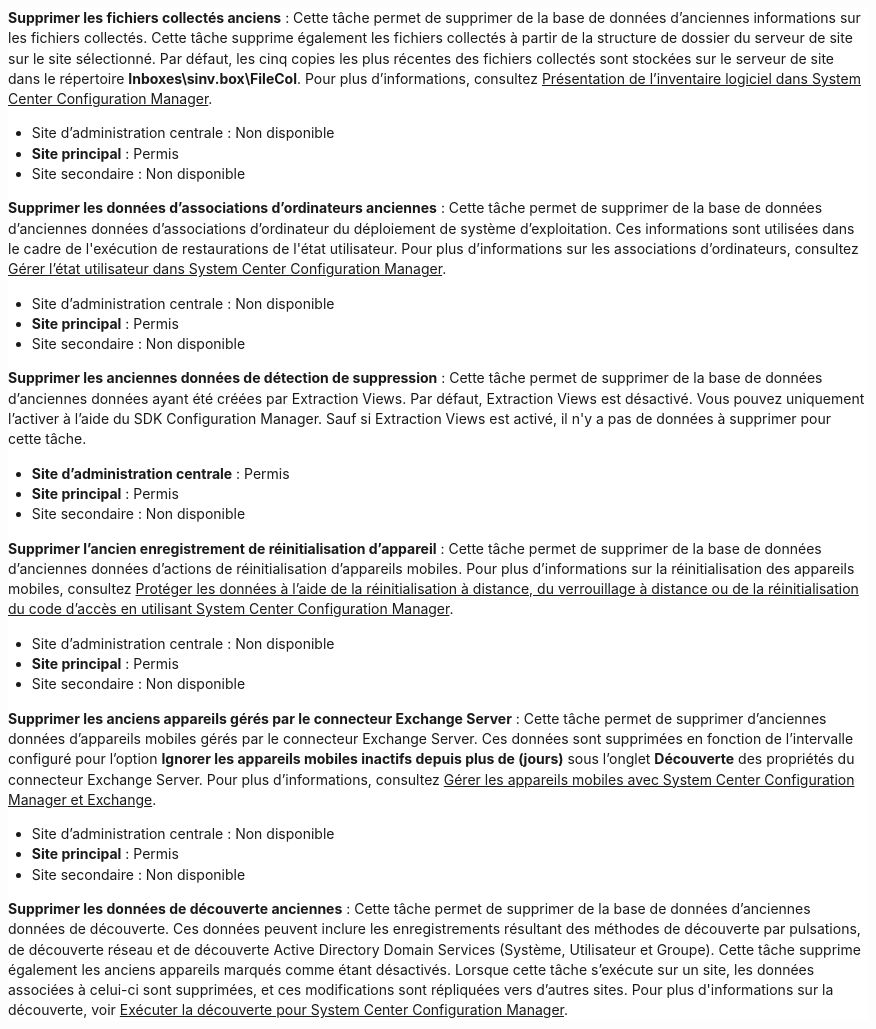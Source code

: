 
**Supprimer les fichiers collectés anciens** : Cette tâche permet de supprimer de la base de données d’anciennes informations sur les fichiers collectés. Cette tâche supprime également les fichiers collectés à partir de la structure de dossier du serveur de site sur le site sélectionné. Par défaut, les cinq copies les plus récentes des fichiers collectés sont stockées sur le serveur de site dans le répertoire **Inboxes\sinv.box\FileCol**. Pour plus d’informations, consultez [Présentation de l’inventaire logiciel dans System Center Configuration Manager](/sccm/core/clients/manage/inventory/introduction-to-software-inventory).  

-   Site d’administration centrale : Non disponible    
-   **Site principal** : Permis    
-   Site secondaire : Non disponible  

**Supprimer les données d’associations d’ordinateurs anciennes** : Cette tâche permet de supprimer de la base de données d’anciennes données d’associations d’ordinateur du déploiement de système d’exploitation. Ces informations sont utilisées dans le cadre de l'exécution de restaurations de l'état utilisateur. Pour plus d’informations sur les associations d’ordinateurs, consultez [Gérer l’état utilisateur dans System Center Configuration Manager](../../../osd/get-started/manage-user-state.md).  

-   Site d’administration centrale : Non disponible    
-   **Site principal** : Permis    
-   Site secondaire : Non disponible  

**Supprimer les anciennes données de détection de suppression** : Cette tâche permet de supprimer de la base de données d’anciennes données ayant été créées par Extraction Views. Par défaut, Extraction Views est désactivé. Vous pouvez uniquement l’activer à l’aide du SDK Configuration Manager. Sauf si Extraction Views est activé, il n'y a pas de données à supprimer pour cette tâche.  

-   **Site d’administration centrale** : Permis    
-   **Site principal** : Permis    
-   Site secondaire : Non disponible  

**Supprimer l’ancien enregistrement de réinitialisation d’appareil** : Cette tâche permet de supprimer de la base de données d’anciennes données d’actions de réinitialisation d’appareils mobiles. Pour plus d’informations sur la réinitialisation des appareils mobiles, consultez [Protéger les données à l’aide de la réinitialisation à distance, du verrouillage à distance ou de la réinitialisation du code d’accès en utilisant System Center Configuration Manager](/sccm/mdm/deploy-use/wipe-lock-reset-devices).  

-   Site d’administration centrale : Non disponible    
-   **Site principal** : Permis    
-   Site secondaire : Non disponible  

**Supprimer les anciens appareils gérés par le connecteur Exchange Server** : Cette tâche permet de supprimer d’anciennes données d’appareils mobiles gérés par le connecteur Exchange Server. Ces données sont supprimées en fonction de l’intervalle configuré pour l’option **Ignorer les appareils mobiles inactifs depuis plus de (jours)** sous l’onglet **Découverte** des propriétés du connecteur Exchange Server. Pour plus d’informations, consultez [Gérer les appareils mobiles avec System Center Configuration Manager et Exchange](../../../mdm/deploy-use/manage-mobile-devices-with-exchange-activesync.md).  

-   Site d’administration centrale : Non disponible   
-   **Site principal** : Permis    
-   Site secondaire : Non disponible  

**Supprimer les données de découverte anciennes** : Cette tâche permet de supprimer de la base de données d’anciennes données de découverte. Ces données peuvent inclure les enregistrements résultant des méthodes de découverte par pulsations, de découverte réseau et de découverte Active Directory Domain Services (Système, Utilisateur et Groupe). Cette tâche supprime également les anciens appareils marqués comme étant désactivés. Lorsque cette tâche s’exécute sur un site, les données associées à celui-ci sont supprimées, et ces modifications sont répliquées vers d’autres sites. Pour plus d'informations sur la découverte, voir [Exécuter la découverte pour System Center Configuration Manager](../../../core/servers/deploy/configure/run-discovery.md).  
